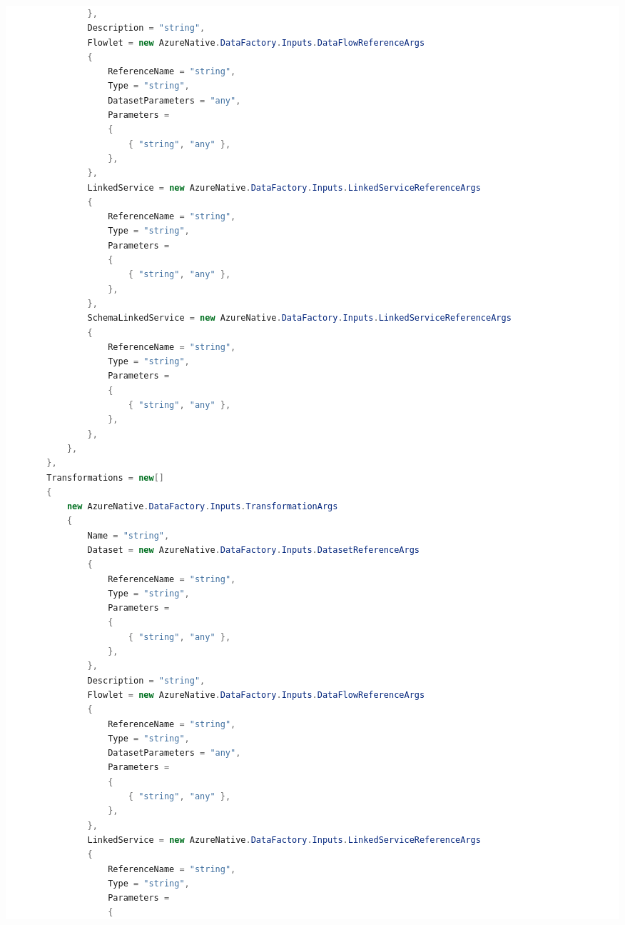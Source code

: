 ```csharp
                },
                Description = "string",
                Flowlet = new AzureNative.DataFactory.Inputs.DataFlowReferenceArgs
                {
                    ReferenceName = "string",
                    Type = "string",
                    DatasetParameters = "any",
                    Parameters = 
                    {
                        { "string", "any" },
                    },
                },
                LinkedService = new AzureNative.DataFactory.Inputs.LinkedServiceReferenceArgs
                {
                    ReferenceName = "string",
                    Type = "string",
                    Parameters = 
                    {
                        { "string", "any" },
                    },
                },
                SchemaLinkedService = new AzureNative.DataFactory.Inputs.LinkedServiceReferenceArgs
                {
                    ReferenceName = "string",
                    Type = "string",
                    Parameters = 
                    {
                        { "string", "any" },
                    },
                },
            },
        },
        Transformations = new[]
        {
            new AzureNative.DataFactory.Inputs.TransformationArgs
            {
                Name = "string",
                Dataset = new AzureNative.DataFactory.Inputs.DatasetReferenceArgs
                {
                    ReferenceName = "string",
                    Type = "string",
                    Parameters = 
                    {
                        { "string", "any" },
                    },
                },
                Description = "string",
                Flowlet = new AzureNative.DataFactory.Inputs.DataFlowReferenceArgs
                {
                    ReferenceName = "string",
                    Type = "string",
                    DatasetParameters = "any",
                    Parameters = 
                    {
                        { "string", "any" },
                    },
                },
                LinkedService = new AzureNative.DataFactory.Inputs.LinkedServiceReferenceArgs
                {
                    ReferenceName = "string",
                    Type = "string",
                    Parameters = 
                    {
```